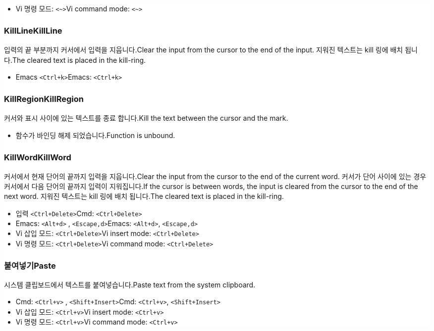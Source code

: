 - <span data-ttu-id="8ec54-226">Vi 명령 모드: `<~>`</span><span class="sxs-lookup"><span data-stu-id="8ec54-226">Vi command mode: `<~>`</span></span>

### <a name="killline"></a><span data-ttu-id="8ec54-227">KillLine</span><span class="sxs-lookup"><span data-stu-id="8ec54-227">KillLine</span></span>

<span data-ttu-id="8ec54-228">입력의 끝 부분까지 커서에서 입력을 지웁니다.</span><span class="sxs-lookup"><span data-stu-id="8ec54-228">Clear the input from the cursor to the end of the input.</span></span> <span data-ttu-id="8ec54-229">지워진 텍스트는 kill 링에 배치 됩니다.</span><span class="sxs-lookup"><span data-stu-id="8ec54-229">The cleared text is placed in the kill-ring.</span></span>

- <span data-ttu-id="8ec54-230">Emacs `<Ctrl+k>`</span><span class="sxs-lookup"><span data-stu-id="8ec54-230">Emacs: `<Ctrl+k>`</span></span>

### <a name="killregion"></a><span data-ttu-id="8ec54-231">KillRegion</span><span class="sxs-lookup"><span data-stu-id="8ec54-231">KillRegion</span></span>

<span data-ttu-id="8ec54-232">커서와 표시 사이에 있는 텍스트를 종료 합니다.</span><span class="sxs-lookup"><span data-stu-id="8ec54-232">Kill the text between the cursor and the mark.</span></span>

- <span data-ttu-id="8ec54-233">함수가 바인딩 해제 되었습니다.</span><span class="sxs-lookup"><span data-stu-id="8ec54-233">Function is unbound.</span></span>

### <a name="killword"></a><span data-ttu-id="8ec54-234">KillWord</span><span class="sxs-lookup"><span data-stu-id="8ec54-234">KillWord</span></span>

<span data-ttu-id="8ec54-235">커서에서 현재 단어의 끝까지 입력을 지웁니다.</span><span class="sxs-lookup"><span data-stu-id="8ec54-235">Clear the input from the cursor to the end of the current word.</span></span> <span data-ttu-id="8ec54-236">커서가 단어 사이에 있는 경우 커서에서 다음 단어의 끝까지 입력이 지워집니다.</span><span class="sxs-lookup"><span data-stu-id="8ec54-236">If the cursor is between words, the input is cleared from the cursor to the end of the next word.</span></span> <span data-ttu-id="8ec54-237">지워진 텍스트는 kill 링에 배치 됩니다.</span><span class="sxs-lookup"><span data-stu-id="8ec54-237">The cleared text is placed in the kill-ring.</span></span>

- <span data-ttu-id="8ec54-238">입력 `<Ctrl+Delete>`</span><span class="sxs-lookup"><span data-stu-id="8ec54-238">Cmd: `<Ctrl+Delete>`</span></span>
- <span data-ttu-id="8ec54-239">Emacs: `<Alt+d>` , `<Escape,d>`</span><span class="sxs-lookup"><span data-stu-id="8ec54-239">Emacs: `<Alt+d>`, `<Escape,d>`</span></span>
- <span data-ttu-id="8ec54-240">Vi 삽입 모드: `<Ctrl+Delete>`</span><span class="sxs-lookup"><span data-stu-id="8ec54-240">Vi insert mode: `<Ctrl+Delete>`</span></span>
- <span data-ttu-id="8ec54-241">Vi 명령 모드: `<Ctrl+Delete>`</span><span class="sxs-lookup"><span data-stu-id="8ec54-241">Vi command mode: `<Ctrl+Delete>`</span></span>

### <a name="paste"></a><span data-ttu-id="8ec54-242">붙여넣기</span><span class="sxs-lookup"><span data-stu-id="8ec54-242">Paste</span></span>

<span data-ttu-id="8ec54-243">시스템 클립보드에서 텍스트를 붙여넣습니다.</span><span class="sxs-lookup"><span data-stu-id="8ec54-243">Paste text from the system clipboard.</span></span>

- <span data-ttu-id="8ec54-244">Cmd: `<Ctrl+v>` , `<Shift+Insert>`</span><span class="sxs-lookup"><span data-stu-id="8ec54-244">Cmd: `<Ctrl+v>`, `<Shift+Insert>`</span></span>
- <span data-ttu-id="8ec54-245">Vi 삽입 모드: `<Ctrl+v>`</span><span class="sxs-lookup"><span data-stu-id="8ec54-245">Vi insert mode: `<Ctrl+v>`</span></span>
- <span data-ttu-id="8ec54-246">Vi 명령 모드: `<Ctrl+v>`</span><span class="sxs-lookup"><span data-stu-id="8ec54-246">Vi command mode: `<Ctrl+v>`</span></span>
